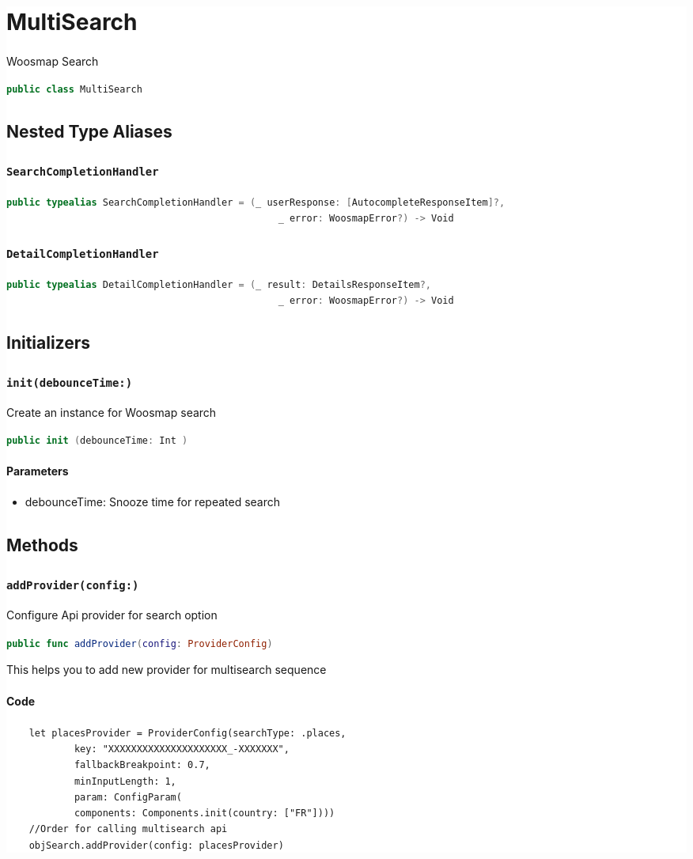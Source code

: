 # MultiSearch

Woosmap Search

``` swift
public class MultiSearch 
```

## Nested Type Aliases

### `SearchCompletionHandler`

``` swift
public typealias SearchCompletionHandler = (_ userResponse: [AutocompleteResponseItem]?,
                                                _ error: WoosmapError?) -> Void
```

### `DetailCompletionHandler`

``` swift
public typealias DetailCompletionHandler = (_ result: DetailsResponseItem?,
                                                _ error: WoosmapError?) -> Void
```

## Initializers

### `init(debounceTime:)`

Create an instance for Woosmap search

``` swift
public init (debounceTime: Int ) 
```

#### Parameters

  - debounceTime: Snooze time for repeated search

## Methods

### `addProvider(config:)`

Configure Api provider for search option

``` swift
public func addProvider(config: ProviderConfig) 
```

This helps you to add new provider for multisearch sequence

#### Code

``` 
    let placesProvider = ProviderConfig(searchType: .places,
            key: "XXXXXXXXXXXXXXXXXXXXX_-XXXXXXX",
            fallbackBreakpoint: 0.7,
            minInputLength: 1,
            param: ConfigParam(
            components: Components.init(country: ["FR"])))
    //Order for calling multisearch api
    objSearch.addProvider(config: placesProvider)
```
